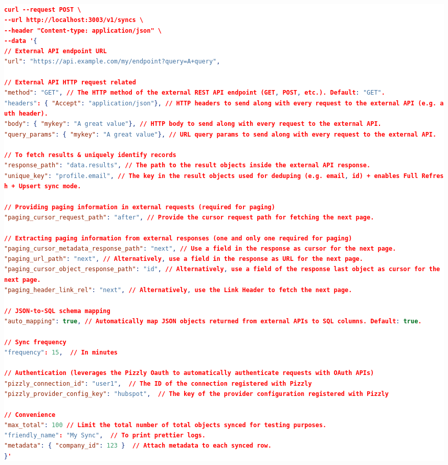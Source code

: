   ```json
  curl --request POST \
--url http://localhost:3003/v1/syncs \
 --header "Content-type: application/json" \
 --data '{
// External API endpoint URL
"url": "https://api.example.com/my/endpoint?query=A+query",

// External API HTTP request related
"method": "GET", // The HTTP method of the external REST API endpoint (GET, POST, etc.). Default: "GET".
"headers": { "Accept": "application/json"}, // HTTP headers to send along with every request to the external API (e.g. auth header).
"body": { "mykey": "A great value"}, // HTTP body to send along with every request to the external API.
"query_params": { "mykey": "A great value"}, // URL query params to send along with every request to the external API.

// To fetch results & uniquely identify records
"response_path": "data.results", // The path to the result objects inside the external API response.
"unique_key": "profile.email", // The key in the result objects used for deduping (e.g. email, id) + enables Full Refresh + Upsert sync mode.

// Providing paging information in external requests (required for paging)
"paging_cursor_request_path": "after", // Provide the cursor request path for fetching the next page.

// Extracting paging information from external responses (one and only one required for paging)
"paging_cursor_metadata_response_path": "next", // Use a field in the response as cursor for the next page.
"paging_url_path": "next", // Alternatively, use a field in the response as URL for the next page.
"paging_cursor_object_response_path": "id", // Alternatively, use a field of the response last object as cursor for the next page.
"paging_header_link_rel": "next", // Alternatively, use the Link Header to fetch the next page.

// JSON-to-SQL schema mapping
"auto_mapping": true, // Automatically map JSON objects returned from external APIs to SQL columns. Default: true.

// Sync frequency
"frequency": 15,  // In minutes

// Authentication (leverages the Pizzly Oauth to automatically authenticate requests with OAuth APIs)
"pizzly_connection_id": "user1",  // The ID of the connection registered with Pizzly
"pizzly_provider_config_key": "hubspot",  // The key of the provider configuration registered with Pizzly

// Convenience
"max_total": 100 // Limit the total number of total objects synced for testing purposes.
"friendly_name": "My Sync",  // To print prettier logs.
"metadata": { "company_id": 123 }  // Attach metadata to each synced row.
}'
  ```
  </TabItem>
</Tabs>

